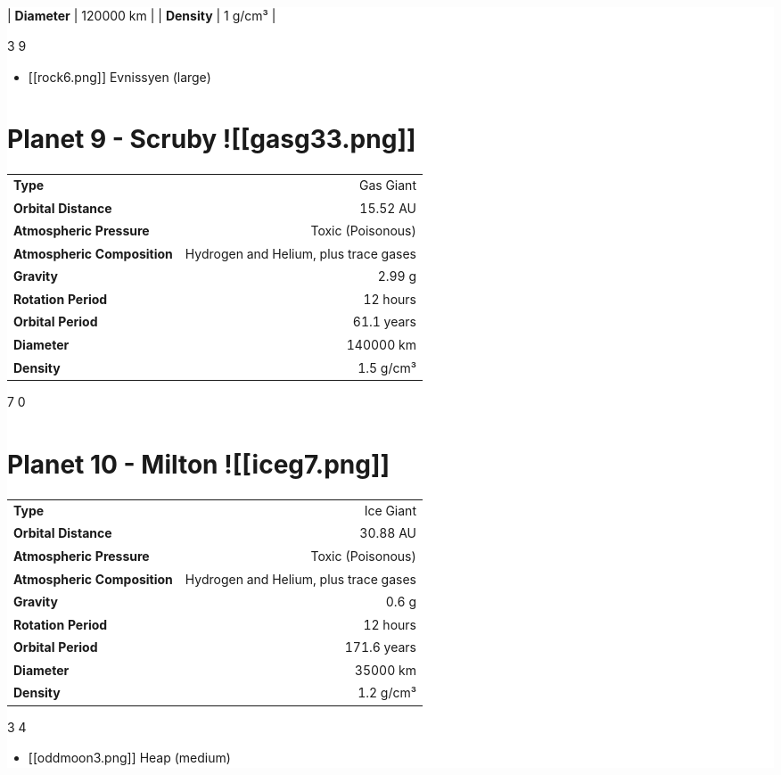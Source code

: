 | **Diameter**                |      120000 km | 
| **Density**                 |    1 g/cm³ |



3
9

- [[rock6.png]] Evnissyen (large)

# Planet 9 - Scruby ![[gasg33.png]]
|                             |                           |
| --------------------------- | -------------------------:|
| **Type**                    |             Gas Giant |
| **Orbital Distance**        |   15.52 AU |
| **Atmospheric Pressure**    |       Toxic (Poisonous) |
| **Atmospheric Composition** |      Hydrogen and Helium, plus trace gases |
| **Gravity**                 |        2.99 g |
| **Rotation Period**         |  12 hours |
| **Orbital Period** | 61.1 years |
| **Diameter**                |      140000 km | 
| **Density**                 |    1.5 g/cm³ |



7
0



# Planet 10 - Milton ![[iceg7.png]]
|                             |                           |
| --------------------------- | -------------------------:|
| **Type**                    |             Ice Giant |
| **Orbital Distance**        |   30.88 AU |
| **Atmospheric Pressure**    |       Toxic (Poisonous) |
| **Atmospheric Composition** |      Hydrogen and Helium, plus trace gases |
| **Gravity**                 |        0.6 g |
| **Rotation Period**         |  12 hours |
| **Orbital Period** | 171.6 years |
| **Diameter**                |      35000 km | 
| **Density**                 |    1.2 g/cm³ |



3
4

- [[oddmoon3.png]] Heap (medium)

